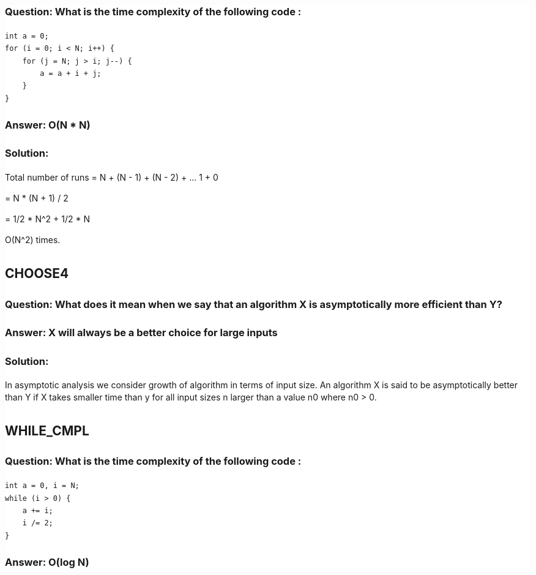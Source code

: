 ### Question: What is the time complexity of the following code :
```
int a = 0;
for (i = 0; i < N; i++) {
    for (j = N; j > i; j--) {
        a = a + i + j;
    }
}
```

### Answer: O(N * N)

### Solution:
Total number of runs = N + (N - 1) + (N - 2) + ... 1 + 0

= N * (N + 1) / 2

= 1/2 * N^2 + 1/2 * N

O(N^2) times. 


## CHOOSE4

### Question: What does it mean when we say that an algorithm X is asymptotically more efficient than Y?

### Answer: X will always be a better choice for large inputs

### Solution: 
In asymptotic analysis we consider growth of algorithm in terms of input size. An algorithm X is said to be asymptotically better than Y if X takes smaller time than y for all input sizes n larger than a value n0 where n0 > 0.


## WHILE_CMPL

### Question: What is the time complexity of the following code :
```
int a = 0, i = N;
while (i > 0) {
    a += i;
    i /= 2;
}
```
### Answer: O(log N)

